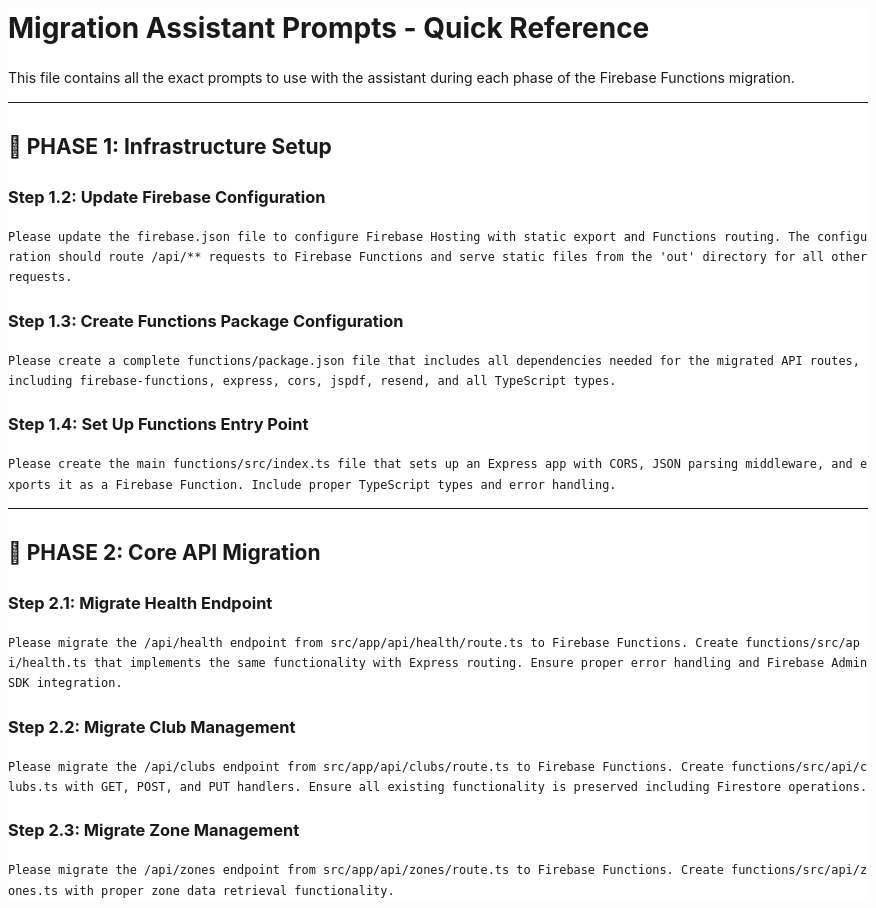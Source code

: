 # Migration Assistant Prompts - Quick Reference

This file contains all the exact prompts to use with the assistant during each phase of the Firebase Functions migration.

---

## 🚀 **PHASE 1: Infrastructure Setup**

### **Step 1.2: Update Firebase Configuration**
```
Please update the firebase.json file to configure Firebase Hosting with static export and Functions routing. The configuration should route /api/** requests to Firebase Functions and serve static files from the 'out' directory for all other requests.
```

### **Step 1.3: Create Functions Package Configuration**
```
Please create a complete functions/package.json file that includes all dependencies needed for the migrated API routes, including firebase-functions, express, cors, jspdf, resend, and all TypeScript types.
```

### **Step 1.4: Set Up Functions Entry Point**
```
Please create the main functions/src/index.ts file that sets up an Express app with CORS, JSON parsing middleware, and exports it as a Firebase Function. Include proper TypeScript types and error handling.
```

---

## 🔄 **PHASE 2: Core API Migration**

### **Step 2.1: Migrate Health Endpoint**
```
Please migrate the /api/health endpoint from src/app/api/health/route.ts to Firebase Functions. Create functions/src/api/health.ts that implements the same functionality with Express routing. Ensure proper error handling and Firebase Admin SDK integration.
```

### **Step 2.2: Migrate Club Management**
```
Please migrate the /api/clubs endpoint from src/app/api/clubs/route.ts to Firebase Functions. Create functions/src/api/clubs.ts with GET, POST, and PUT handlers. Ensure all existing functionality is preserved including Firestore operations.
```

### **Step 2.3: Migrate Zone Management**
```
Please migrate the /api/zones endpoint from src/app/api/zones/route.ts to Firebase Functions. Create functions/src/api/zones.ts with proper zone data retrieval functionality.
```
